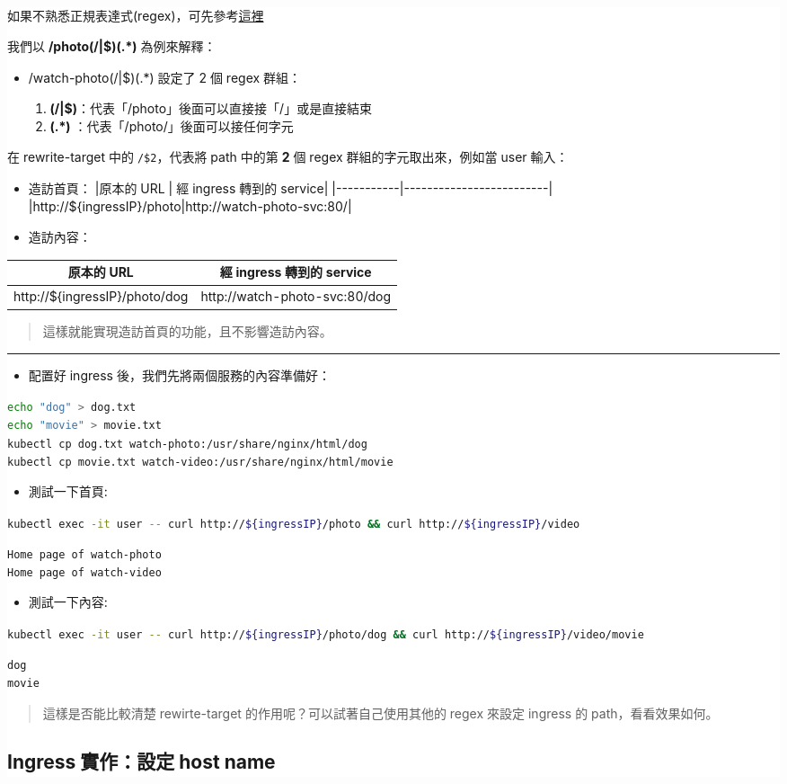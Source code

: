 如果不熟悉正規表達式(regex)，可先參考[這裡](https://blog.jiatool.com/posts/vscode_regex/)


我們以 **/photo(/|$)(.*)** 為例來解釋：

  * /watch-photo(/|$)(.*) 設定了 2 個 regex 群組：

    1. **(/|$)**：代表「/photo」後面可以直接接「/」或是直接結束
    2. **(.*)** ：代表「/photo/」後面可以接任何字元

在 rewrite-target 中的 `/$2`，代表將 path 中的第 **2** 個 regex 群組的字元取出來，例如當 user 輸入：

* 造訪首頁：
|原本的 URL | 經 ingress 轉到的 service|
|-----------|-------------------------|
|http://${ingressIP}/photo|http://watch-photo-svc:80/|

* 造訪內容：

|原本的 URL | 經 ingress 轉到的 service|
|-----------|-------------------------|
|http://${ingressIP}/photo/dog|http://watch-photo-svc:80/dog|

> 這樣就能實現造訪首頁的功能，且不影響造訪內容。

***

* 配置好 ingress 後，我們先將兩個服務的內容準備好：

```bash
echo "dog" > dog.txt
echo "movie" > movie.txt
kubectl cp dog.txt watch-photo:/usr/share/nginx/html/dog
kubectl cp movie.txt watch-video:/usr/share/nginx/html/movie
```

* 測試一下首頁:
```bash
kubectl exec -it user -- curl http://${ingressIP}/photo && curl http://${ingressIP}/video
```
```text
Home page of watch-photo
Home page of watch-video
```

* 測試一下內容:
```bash
kubectl exec -it user -- curl http://${ingressIP}/photo/dog && curl http://${ingressIP}/video/movie
```
```text
dog
movie
```

> 這樣是否能比較清楚 rewirte-target 的作用呢？可以試著自己使用其他的 regex 來設定 ingress 的 path，看看效果如何。

## Ingress 實作：設定 host name
